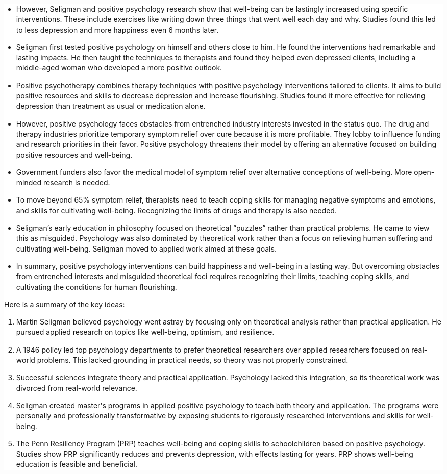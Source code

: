 - However, Seligman and positive psychology research show that well-being can be lastingly increased using specific interventions. These include exercises like writing down three things that went well each day and why. Studies found this led to less depression and more happiness even 6 months later.

- Seligman first tested positive psychology on himself and others close to him. He found the interventions had remarkable and lasting impacts. He then taught the techniques to therapists and found they helped even depressed clients, including a middle-aged woman who developed a more positive outlook.

- Positive psychotherapy combines therapy techniques with positive psychology interventions tailored to clients. It aims to build positive resources and skills to decrease depression and increase flourishing. Studies found it more effective for relieving depression than treatment as usual or medication alone.

- However, positive psychology faces obstacles from entrenched industry interests invested in the status quo. The drug and therapy industries prioritize temporary symptom relief over cure because it is more profitable. They lobby to influence funding and research priorities in their favor. Positive psychology threatens their model by offering an alternative focused on building positive resources and well-being.

- Government funders also favor the medical model of symptom relief over alternative conceptions of well-being. More open-minded research is needed.

- To move beyond 65% symptom relief, therapists need to teach coping skills for managing negative symptoms and emotions, and skills for cultivating well-being. Recognizing the limits of drugs and therapy is also needed.

- Seligman’s early education in philosophy focused on theoretical “puzzles” rather than practical problems. He came to view this as misguided. Psychology was also dominated by theoretical work rather than a focus on relieving human suffering and cultivating well-being. Seligman moved to applied work aimed at these goals.  

- In summary, positive psychology interventions can build happiness and well-being in a lasting way. But overcoming obstacles from entrenched interests and misguided theoretical foci requires recognizing their limits, teaching coping skills, and cultivating the conditions for human flourishing.

 Here is a summary of the key ideas:

1) Martin Seligman believed psychology went astray by focusing only on theoretical analysis rather than practical application. He pursued applied research on topics like well-being, optimism, and resilience.

2) A 1946 policy led top psychology departments to prefer theoretical researchers over applied researchers focused on real-world problems. This lacked grounding in practical needs, so theory was not properly constrained.

3) Successful sciences integrate theory and practical application. Psychology lacked this integration, so its theoretical work was divorced from real-world relevance.

4) Seligman created master's programs in applied positive psychology to teach both theory and application. The programs were personally and professionally transformative by exposing students to rigorously researched interventions and skills for well-being.

5) The Penn Resiliency Program (PRP) teaches well-being and coping skills to schoolchildren based on positive psychology. Studies show PRP significantly reduces and prevents depression, with effects lasting for years. PRP shows well-being education is feasible and beneficial.
